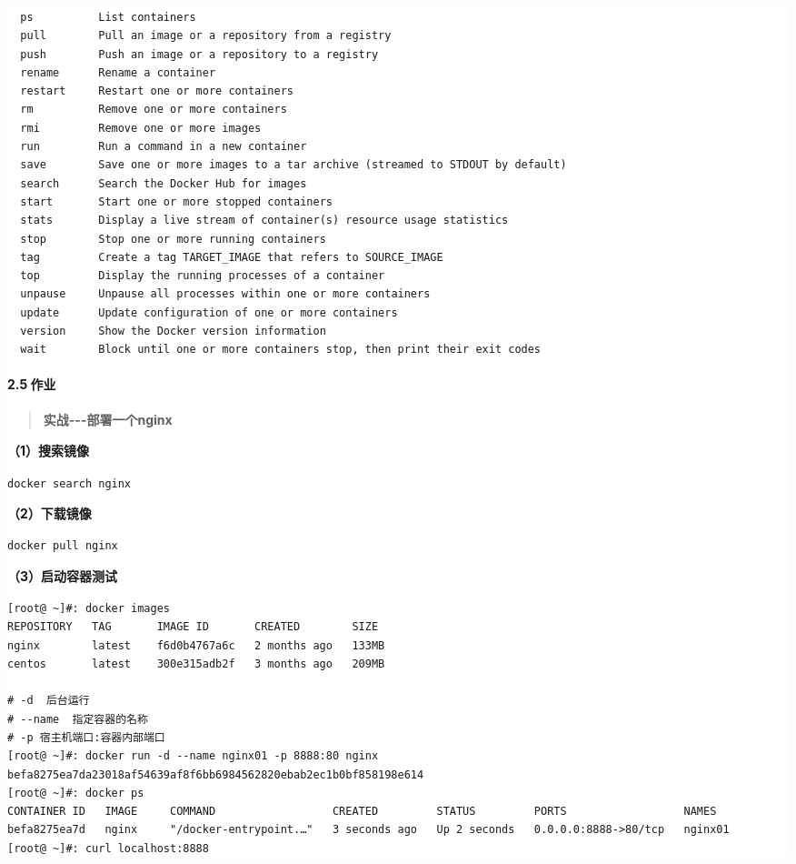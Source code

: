```shell
  ps          List containers
  pull        Pull an image or a repository from a registry
  push        Push an image or a repository to a registry
  rename      Rename a container
  restart     Restart one or more containers
  rm          Remove one or more containers
  rmi         Remove one or more images
  run         Run a command in a new container
  save        Save one or more images to a tar archive (streamed to STDOUT by default)
  search      Search the Docker Hub for images
  start       Start one or more stopped containers
  stats       Display a live stream of container(s) resource usage statistics
  stop        Stop one or more running containers
  tag         Create a tag TARGET_IMAGE that refers to SOURCE_IMAGE
  top         Display the running processes of a container
  unpause     Unpause all processes within one or more containers
  update      Update configuration of one or more containers
  version     Show the Docker version information
  wait        Block until one or more containers stop, then print their exit codes
```

#### 2.5 作业

> **实战---部署一个nginx**

**（1）搜索镜像**

```shell
docker search nginx
```

**（2）下载镜像**

```shell
docker pull nginx
```

**（3）启动容器测试**

```shell
[root@ ~]#: docker images
REPOSITORY   TAG       IMAGE ID       CREATED        SIZE
nginx        latest    f6d0b4767a6c   2 months ago   133MB
centos       latest    300e315adb2f   3 months ago   209MB

# -d  后台运行
# --name  指定容器的名称
# -p 宿主机端口:容器内部端口
[root@ ~]#: docker run -d --name nginx01 -p 8888:80 nginx
befa8275ea7da23018af54639af8f6bb6984562820ebab2ec1b0bf858198e614
[root@ ~]#: docker ps
CONTAINER ID   IMAGE     COMMAND                  CREATED         STATUS         PORTS                  NAMES
befa8275ea7d   nginx     "/docker-entrypoint.…"   3 seconds ago   Up 2 seconds   0.0.0.0:8888->80/tcp   nginx01
[root@ ~]#: curl localhost:8888
```

